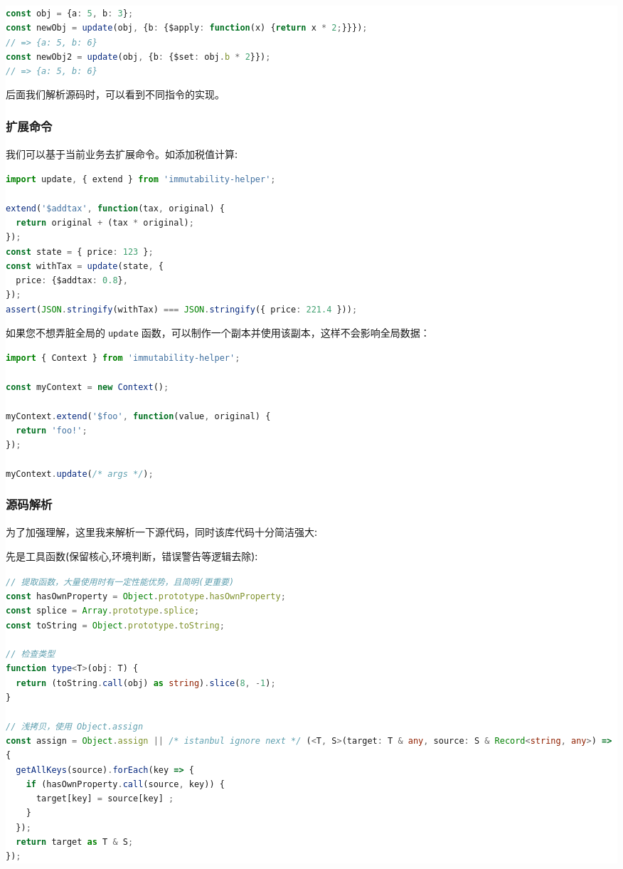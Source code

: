 ```ts
const obj = {a: 5, b: 3};
const newObj = update(obj, {b: {$apply: function(x) {return x * 2;}}});
// => {a: 5, b: 6}
const newObj2 = update(obj, {b: {$set: obj.b * 2}});
// => {a: 5, b: 6}
```

后面我们解析源码时，可以看到不同指令的实现。

### 扩展命令

我们可以基于当前业务去扩展命令。如添加税值计算:

```ts
import update, { extend } from 'immutability-helper';

extend('$addtax', function(tax, original) {
  return original + (tax * original);
});
const state = { price: 123 };
const withTax = update(state, {
  price: {$addtax: 0.8},
});
assert(JSON.stringify(withTax) === JSON.stringify({ price: 221.4 }));
```

如果您不想弄脏全局的 `update` 函数，可以制作一个副本并使用该副本，这样不会影响全局数据：

```ts
import { Context } from 'immutability-helper';

const myContext = new Context();

myContext.extend('$foo', function(value, original) {
  return 'foo!';
});

myContext.update(/* args */);
```

### 源码解析

为了加强理解，这里我来解析一下源代码，同时该库代码十分简洁强大:

先是工具函数(保留核心,环境判断，错误警告等逻辑去除):

```ts
// 提取函数，大量使用时有一定性能优势，且简明(更重要)
const hasOwnProperty = Object.prototype.hasOwnProperty;
const splice = Array.prototype.splice;
const toString = Object.prototype.toString;

// 检查类型
function type<T>(obj: T) {
  return (toString.call(obj) as string).slice(8, -1);
}

// 浅拷贝，使用 Object.assign 
const assign = Object.assign || /* istanbul ignore next */ (<T, S>(target: T & any, source: S & Record<string, any>) => {
  getAllKeys(source).forEach(key => {
    if (hasOwnProperty.call(source, key)) {
      target[key] = source[key] ;
    }
  });
  return target as T & S;
});
```